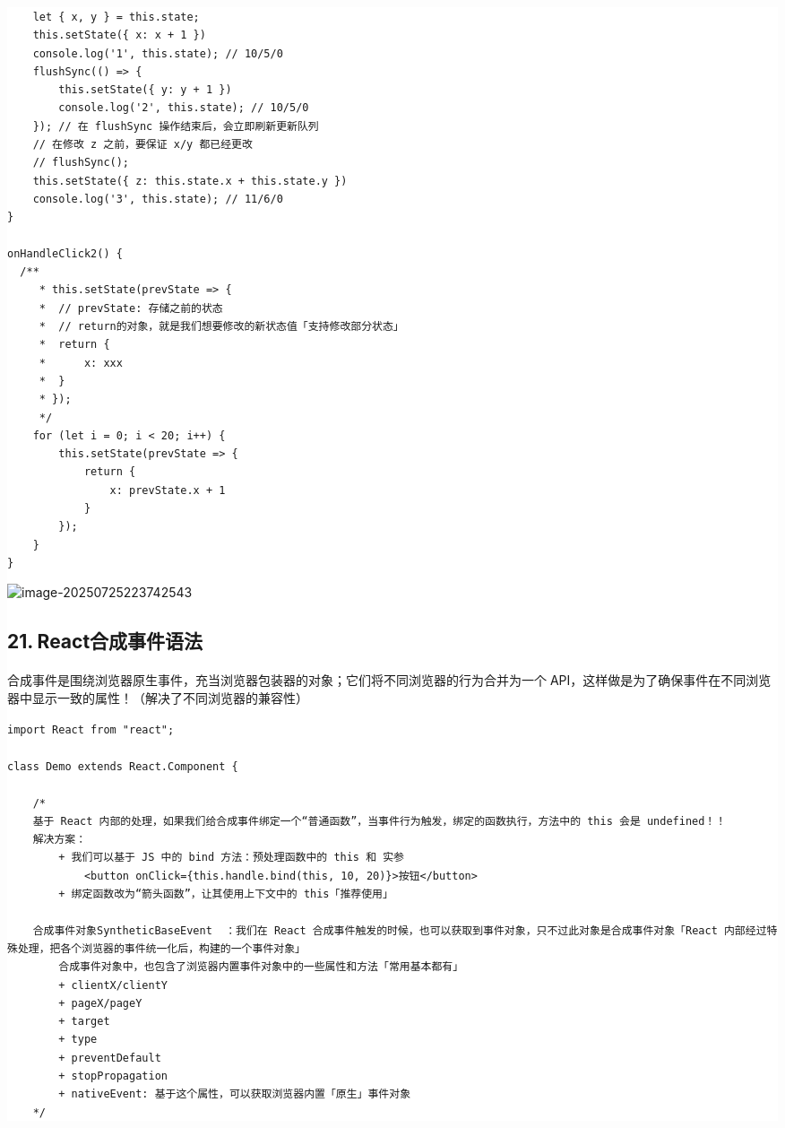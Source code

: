 ```react
    let { x, y } = this.state;
    this.setState({ x: x + 1 })
    console.log('1', this.state); // 10/5/0
    flushSync(() => {
        this.setState({ y: y + 1 })
        console.log('2', this.state); // 10/5/0
    }); // 在 flushSync 操作结束后，会立即刷新更新队列
    // 在修改 z 之前，要保证 x/y 都已经更改
    // flushSync();
    this.setState({ z: this.state.x + this.state.y })
    console.log('3', this.state); // 11/6/0
}

onHandleClick2() {
  /**
     * this.setState(prevState => {
     *  // prevState: 存储之前的状态
     *  // return的对象，就是我们想要修改的新状态值「支持修改部分状态」
     *  return {
     *      x: xxx
     *  }
     * });
     */
    for (let i = 0; i < 20; i++) {
        this.setState(prevState => {
            return {
                x: prevState.x + 1
            }
        });
    }
}
```

![image-20250725223742543](/Users/ido/Documents/WorkSpace/GitHub/Study/1_ReactStudy/笔记.assets/image-20250725223742543.png)



## 21. React合成事件语法

合成事件是围绕浏览器原生事件，充当浏览器包装器的对象；它们将不同浏览器的行为合并为一个 API，这样做是为了确保事件在不同浏览器中显示一致的属性！（解决了不同浏览器的兼容性）

```react
import React from "react";

class Demo extends React.Component {

    /*
    基于 React 内部的处理，如果我们给合成事件绑定一个“普通函数”，当事件行为触发，绑定的函数执行，方法中的 this 会是 undefined！！
    解决方案：
        + 我们可以基于 JS 中的 bind 方法：预处理函数中的 this 和 实参
            <button onClick={this.handle.bind(this, 10, 20)}>按钮</button>
        + 绑定函数改为“箭头函数”，让其使用上下文中的 this「推荐使用」

    合成事件对象SyntheticBaseEvent  ：我们在 React 合成事件触发的时候，也可以获取到事件对象，只不过此对象是合成事件对象「React 内部经过特殊处理，把各个浏览器的事件统一化后，构建的一个事件对象」
        合成事件对象中，也包含了浏览器内置事件对象中的一些属性和方法「常用基本都有」
        + clientX/clientY
        + pageX/pageY
        + target
        + type
        + preventDefault
        + stopPropagation
        + nativeEvent: 基于这个属性，可以获取浏览器内置「原生」事件对象
    */
```